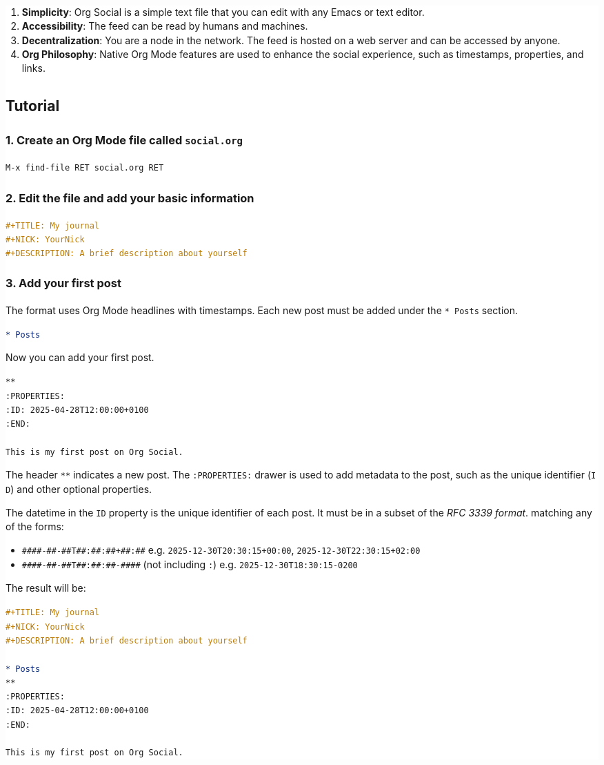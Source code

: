 1. **Simplicity**: Org Social is a simple text file that you can edit with any Emacs or text editor.
2. **Accessibility**: The feed can be read by humans and machines.
3. **Decentralization**: You are a node in the network. The feed is hosted on a web server and can be accessed by anyone.
4. **Org Philosophy**: Native Org Mode features are used to enhance the social experience, such as timestamps, properties, and links.

## Tutorial

### 1. Create an Org Mode file called `social.org`

```sh
M-x find-file RET social.org RET
```

### 2. Edit the file and add your basic information

```org
#+TITLE: My journal
#+NICK: YourNick
#+DESCRIPTION: A brief description about yourself
```

### 3. Add your first post

The format uses Org Mode headlines with timestamps. Each new post must be added under the `* Posts` section.

```org
* Posts
```

Now you can add your first post.

```org
**
:PROPERTIES:
:ID: 2025-04-28T12:00:00+0100
:END:

This is my first post on Org Social.
```

The header `**` indicates a new post. The `:PROPERTIES:` drawer is used to add metadata to the post, such as the unique identifier (`ID`) and other optional properties.

The datetime in the `ID` property is the unique identifier of each post. It must be in a subset of the *RFC 3339 format*. matching any of the forms:

* `####-##-##T##:##:##+##:##` e.g. `2025-12-30T20:30:15+00:00`, `2025-12-30T22:30:15+02:00`
* `####-##-##T##:##:##-####` (not including `:`) e.g. `2025-12-30T18:30:15-0200`

The result will be:

```org
#+TITLE: My journal
#+NICK: YourNick
#+DESCRIPTION: A brief description about yourself

* Posts
**
:PROPERTIES:
:ID: 2025-04-28T12:00:00+0100
:END:

This is my first post on Org Social.
```
